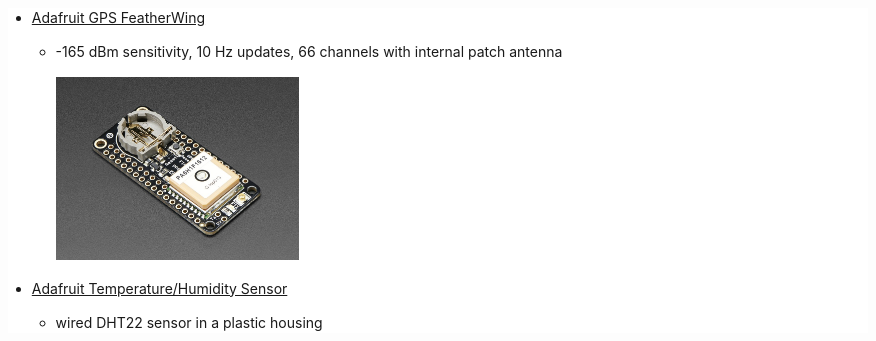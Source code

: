 - [Adafruit GPS FeatherWing](https://www.adafruit.com/product/3133)
  - -165 dBm sensitivity, 10 Hz updates, 66 channels with internal patch antenna

    <img src="images/gps_featherwing.jpg" alt="Adafruit GPS FeatherWing" width="30%"/>

- [Adafruit Temperature/Humidity Sensor](https://www.adafruit.com/product/393)
  - wired DHT22 sensor in a plastic housing
